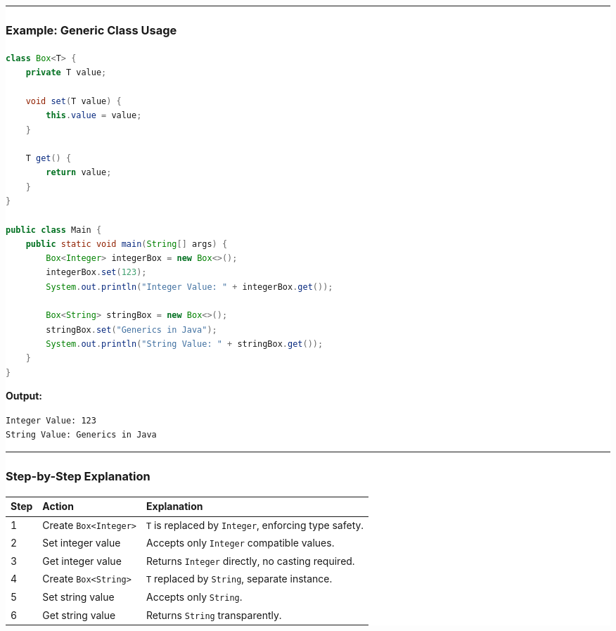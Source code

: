 ***

### Example: Generic Class Usage

```java
class Box<T> {
    private T value;

    void set(T value) {
        this.value = value;
    }

    T get() {
        return value;
    }
}

public class Main {
    public static void main(String[] args) {
        Box<Integer> integerBox = new Box<>();
        integerBox.set(123);
        System.out.println("Integer Value: " + integerBox.get());

        Box<String> stringBox = new Box<>();
        stringBox.set("Generics in Java");
        System.out.println("String Value: " + stringBox.get());
    }
}
```

**Output:**

```
Integer Value: 123
String Value: Generics in Java
```


***

### Step-by-Step Explanation

| Step | Action | Explanation |
| :-- | :-- | :-- |
| 1 | Create `Box<Integer>` | `T` is replaced by `Integer`, enforcing type safety. |
| 2 | Set integer value | Accepts only `Integer` compatible values. |
| 3 | Get integer value | Returns `Integer` directly, no casting required. |
| 4 | Create `Box<String>` | `T` replaced by `String`, separate instance. |
| 5 | Set string value | Accepts only `String`. |
| 6 | Get string value | Returns `String` transparently. |
